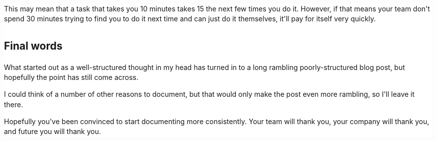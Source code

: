 This may mean that a task that takes you 10 minutes takes 15 the next few times you do it. However, if that means your team don't spend 30 minutes trying to find you to do it next time and can just do it themselves, it'll pay for itself very quickly.


## Final words
What started out as a well-structured thought in my head has turned in to a long rambling poorly-structured blog post, but hopefully the point has still come across.

I could think of a number of other reasons to document, but that would only make the post even more rambling, so I'll leave it there.

Hopefully you've been convinced to start documenting more consistently. Your team will thank you, your company will thank you, and future you will thank you.